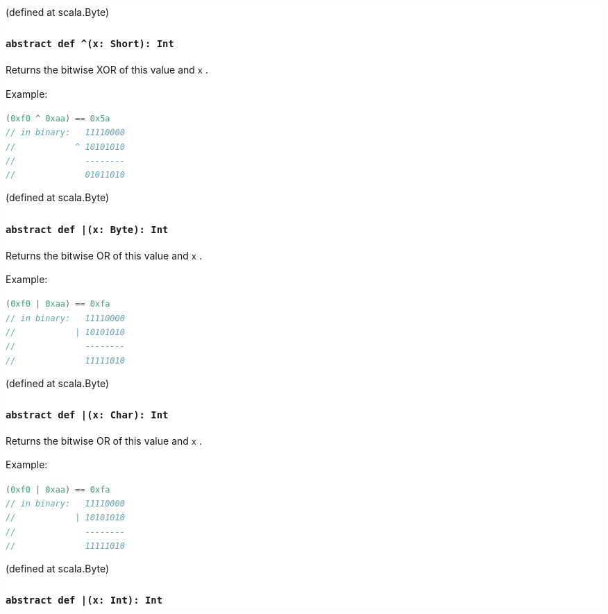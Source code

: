 (defined at scala.Byte)


### `abstract def ^(x: Short): Int`                                          ###

Returns the bitwise XOR of this value and `x` .

Example:

```scala
(0xf0 ^ 0xaa) == 0x5a
// in binary:   11110000
//            ^ 10101010
//              --------
//              01011010
```

(defined at scala.Byte)


### `abstract def |(x: Byte): Int`                                           ###

Returns the bitwise OR of this value and `x` .

Example:

```scala
(0xf0 | 0xaa) == 0xfa
// in binary:   11110000
//            | 10101010
//              --------
//              11111010
```

(defined at scala.Byte)


### `abstract def |(x: Char): Int`                                           ###

Returns the bitwise OR of this value and `x` .

Example:

```scala
(0xf0 | 0xaa) == 0xfa
// in binary:   11110000
//            | 10101010
//              --------
//              11111010
```

(defined at scala.Byte)


### `abstract def |(x: Int): Int`                                            ###
